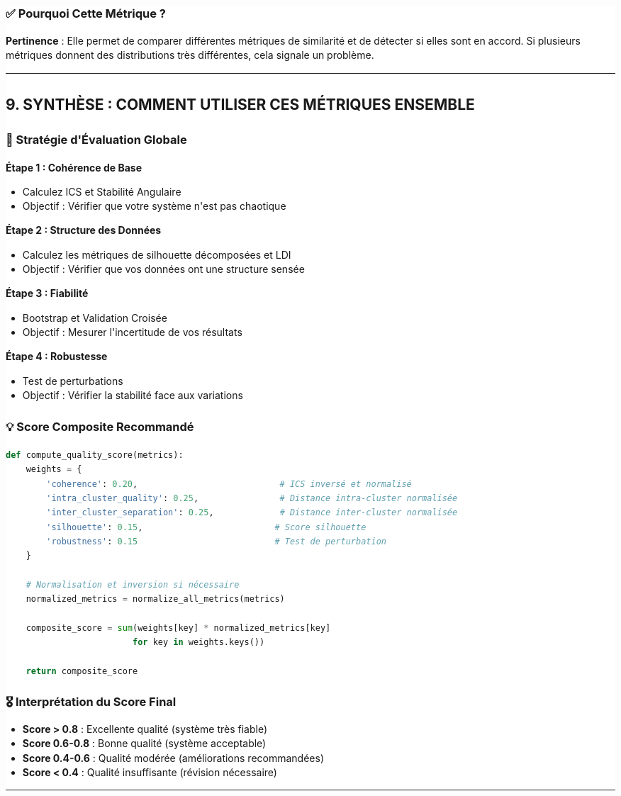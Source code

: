 ```python
```

### ✅ Pourquoi Cette Métrique ?
**Pertinence** : Elle permet de comparer différentes métriques de similarité et de détecter si elles sont en accord. Si plusieurs métriques donnent des distributions très différentes, cela signale un problème.

---

## 9. SYNTHÈSE : COMMENT UTILISER CES MÉTRIQUES ENSEMBLE

### 🎯 Stratégie d'Évaluation Globale

**Étape 1 : Cohérence de Base**
- Calculez ICS et Stabilité Angulaire
- Objectif : Vérifier que votre système n'est pas chaotique

**Étape 2 : Structure des Données**
- Calculez les métriques de silhouette décomposées et LDI
- Objectif : Vérifier que vos données ont une structure sensée

**Étape 3 : Fiabilité**
- Bootstrap et Validation Croisée
- Objectif : Mesurer l'incertitude de vos résultats

**Étape 4 : Robustesse**
- Test de perturbations
- Objectif : Vérifier la stabilité face aux variations

### 💡 Score Composite Recommandé

```python
def compute_quality_score(metrics):
    weights = {
        'coherence': 0.20,                            # ICS inversé et normalisé
        'intra_cluster_quality': 0.25,                # Distance intra-cluster normalisée
        'inter_cluster_separation': 0.25,             # Distance inter-cluster normalisée  
        'silhouette': 0.15,                          # Score silhouette
        'robustness': 0.15                           # Test de perturbation
    }
    
    # Normalisation et inversion si nécessaire
    normalized_metrics = normalize_all_metrics(metrics)
    
    composite_score = sum(weights[key] * normalized_metrics[key] 
                         for key in weights.keys())
    
    return composite_score
```

### 🎖️ Interprétation du Score Final
- **Score > 0.8** : Excellente qualité (système très fiable)
- **Score 0.6-0.8** : Bonne qualité (système acceptable)
- **Score 0.4-0.6** : Qualité modérée (améliorations recommandées)
- **Score < 0.4** : Qualité insuffisante (révision nécessaire)

---